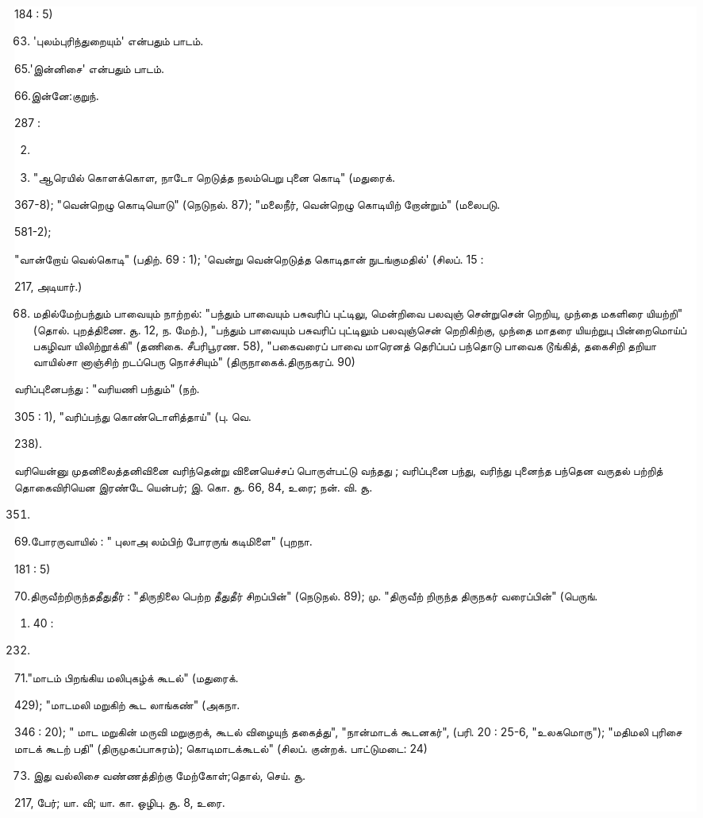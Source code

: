  184 : 5)  

63. 'புலம்புரிந்துறையும்' என்பதும் பாடம்.  

65.'இன்னிசை' என்பதும் பாடம்.  

66.இன்னே:குறுந்.

 287 :

 2.  

67. "ஆரெயில் கொளக்கொள, நாடோ றெடுத்த நலம்பெறு புனை கொடி" (மதுரைக்.

 367-8); "வென்றெழு கொடியொடு" (நெடுநல். 87); "மலைநீர், வென்றெழு கொடியிற் றோன்றும்" (மலைபடு.

 581-2);  

"வான்றோய் வெல்கொடி" (பதிற். 69 : 1); 'வென்று வென்றெடுத்த கொடிதான் நுடங்குமதில்' (சிலப். 15 :

 217, அடியார்.)  

68. மதில்மேற்பந்தும் பாவையும் நாற்றல்: "பந்தும் பாவையும் பசுவரிப் புட்டிலு, மென்றிவை பலவுஞ் சென்றுசென் றெறியு, முந்தை மகளிரை யியற்றி" (தொல். புறத்திணை. சூ. 12, ந. மேற்.), "பந்தும் பாவையும் பசுவரிப் புட்டிலும் பலவுஞ்சென் றெறிகிற்கு, முந்தை மாதரை யியற்றுபு பின்றைமொய்ப் பகழிவா யிலிற்றூக்கி" (தணிகை. சீபரிபூரண. 58), "பகைவரைப் பாவை மாரெனத் தெரிப்பப் பந்தொடு பாவைக டூங்கித், தகைசிறி தறியா வாயில்சா னாஞ்சிற் றடப்பெரு நொச்சியும்" (திருநாகைக்.திருநகரப். 90)  

வரிப்புனைபந்து : "வரியணி பந்தும்" (நற்.

 305 : 1), "வரிப்பந்து கொண்டொளித்தாய்" (பு. வெ.

 238).  

வரியென்னு முதனிலைத்தனிவினை வரிந்தென்று வினையெச்சப் பொருள்பட்டு வந்தது ; வரிப்புனை பந்து, வரிந்து புனைந்த பந்தென வருதல் பற்றித் தொகைவிரியென இரண்டே யென்பர்; இ. கொ. சூ. 66, 84, உரை; நன். வி. சூ.



 351.  

69.போரருவாயில் : " புலாஅ லம்பிற் போரருங் கடிமிளை" (புறநா.

 181 : 5)  

70.திருவீற்றிருந்ததீதுதீர் : "திருநிலை பெற்ற தீதுதீர் சிறப்பின்" (நெடுநல். 89); மு. "திருவீற் றிருந்த திருநகர் வரைப்பின்" (பெருங்.

 1. 40 :

 232)  

71."மாடம் பிறங்கிய மலிபுகழ்க் கூடல்" (மதுரைக்.

 429); "மாடமலி மறுகிற் கூட லாங்கண்" (அகநா.

 346 : 20); " மாட மறுகின் மருவி மறுகுறக், கூடல் விழையுந் தகைத்து", "நான்மாடக் கூடனகர்", (பரி. 20 : 25-6, "உலகமொரு"); "மதிமலி புரிசை மாடக் கூடற் பதி" (திருமுகப்பாசுரம்); கொடிமாடக்கூடல்" (சிலப். குன்றக். பாட்டுமடை: 24)  

73. இது வல்லிசை வண்ணத்திற்கு மேற்கோள்;தொல், செய். சூ.

 217, பேர்; யா. வி; யா. கா. ஒழிபு. சூ. 8, உரை.  
